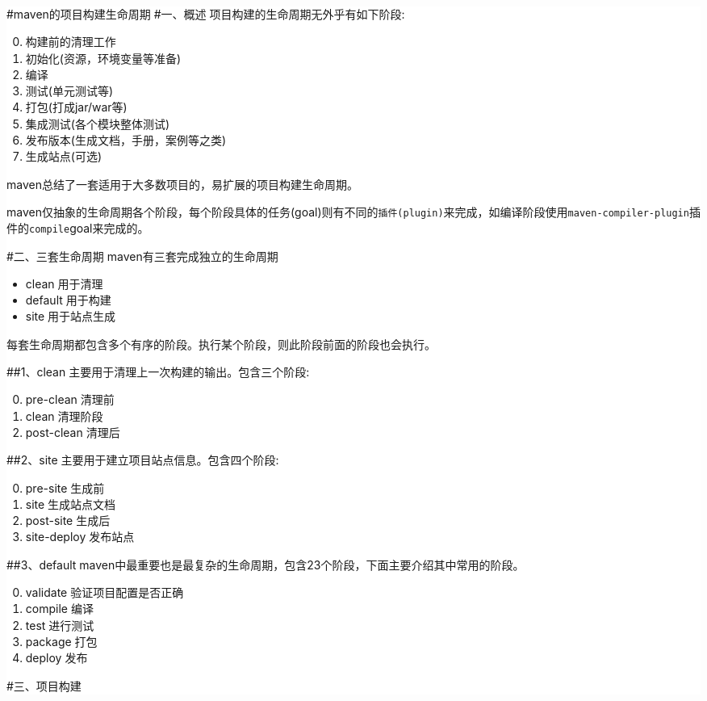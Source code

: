 #maven的项目构建生命周期
#一、概述
项目构建的生命周期无外乎有如下阶段:

0. 构建前的清理工作
0. 初始化(资源，环境变量等准备)
0. 编译
0. 测试(单元测试等)
0. 打包(打成jar/war等)
0. 集成测试(各个模块整体测试)
0. 发布版本(生成文档，手册，案例等之类)
0. 生成站点(可选)

maven总结了一套适用于大多数项目的，易扩展的项目构建生命周期。

maven仅抽象的生命周期各个阶段，每个阶段具体的任务(goal)则有不同的`插件(plugin)`来完成，如编译阶段使用`maven-compiler-plugin`插件的`compile`goal来完成的。

#二、三套生命周期
maven有三套完成独立的生命周期

- clean
	用于清理
- default
	用于构建
- site
	用于站点生成

每套生命周期都包含多个有序的阶段。执行某个阶段，则此阶段前面的阶段也会执行。



##1、clean
主要用于清理上一次构建的输出。包含三个阶段:

0. pre-clean 清理前
0. clean 清理阶段
0. post-clean 清理后

##2、site
主要用于建立项目站点信息。包含四个阶段:

0. pre-site 生成前
0. site 生成站点文档
0. post-site 生成后
0. site-deploy 发布站点

##3、default
maven中最重要也是最复杂的生命周期，包含23个阶段，下面主要介绍其中常用的阶段。

0. validate  验证项目配置是否正确
0. compile  编译
0. test  进行测试
0. package  打包
0. deploy  发布

#三、项目构建
